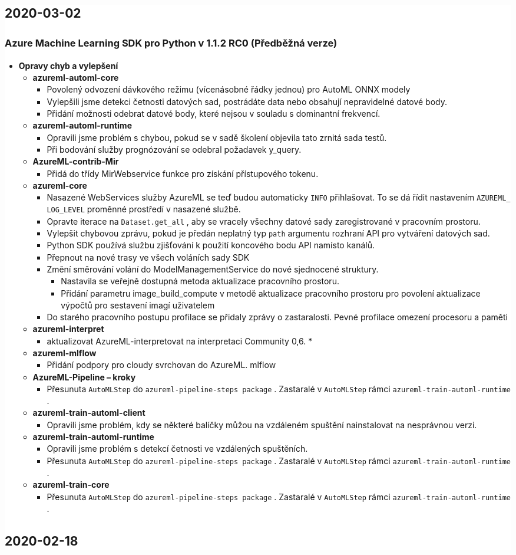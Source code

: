 ## <a name="2020-03-02"></a>2020-03-02

### <a name="azure-machine-learning-sdk-for-python-v112rc0-pre-release"></a>Azure Machine Learning SDK pro Python v 1.1.2 RC0 (Předběžná verze)

+ **Opravy chyb a vylepšení**
  + **azureml-automl-core**
    + Povolený odvození dávkového režimu (vícenásobné řádky jednou) pro AutoML ONNX modely
    + Vylepšili jsme detekci četnosti datových sad, postrádáte data nebo obsahují nepravidelné datové body.
    + Přidání možnosti odebrat datové body, které nejsou v souladu s dominantní frekvencí.
  + **azureml-automl-runtime**
    + Opravili jsme problém s chybou, pokud se v sadě školení objevila tato zrnitá sada testů.
    + Při bodování služby prognózování se odebral požadavek y_query.
  + **AzureML-contrib-Mir**
    + Přidá do třídy MirWebservice funkce pro získání přístupového tokenu.
  + **azureml-core**
    + Nasazené WebServices služby AzureML se teď budou automaticky `INFO` přihlašovat. To se dá řídit nastavením `AZUREML_LOG_LEVEL` proměnné prostředí v nasazené službě.
    + Opravte iterace na `Dataset.get_all` , aby se vracely všechny datové sady zaregistrované v pracovním prostoru.
    + Vylepšit chybovou zprávu, pokud je předán neplatný typ `path` argumentu rozhraní API pro vytváření datových sad.
    + Python SDK používá službu zjišťování k použití koncového bodu API namísto kanálů.
    + Přepnout na nové trasy ve všech voláních sady SDK
    + Změní směrování volání do ModelManagementService do nové sjednocené struktury.
      + Nastavila se veřejně dostupná metoda aktualizace pracovního prostoru.
      + Přidání parametru image_build_compute v metodě aktualizace pracovního prostoru pro povolení aktualizace výpočtů pro sestavení imagí uživatelem
    +  Do starého pracovního postupu profilace se přidaly zprávy o zastaralosti. Pevné profilace omezení procesoru a paměti
  + **azureml-interpret**
    + aktualizovat AzureML-interpretovat na interpretaci Community 0,6. *
  + **azureml-mlflow**
    + Přidání podpory pro cloudy svrchovan do AzureML. mlflow
  + **AzureML-Pipeline – kroky**
    + Přesunuta `AutoMLStep` do `azureml-pipeline-steps package` . Zastaralé v `AutoMLStep` rámci `azureml-train-automl-runtime` .
  + **azureml-train-automl-client**
    + Opravili jsme problém, kdy se některé balíčky můžou na vzdáleném spuštění nainstalovat na nesprávnou verzi.
  + **azureml-train-automl-runtime**
    + Opravili jsme problém s detekcí četnosti ve vzdálených spuštěních.
    + Přesunuta `AutoMLStep` do `azureml-pipeline-steps package` . Zastaralé v `AutoMLStep` rámci `azureml-train-automl-runtime` .
  + **azureml-train-core**
    + Přesunuta `AutoMLStep` do `azureml-pipeline-steps package` . Zastaralé v `AutoMLStep` rámci `azureml-train-automl-runtime` .

## <a name="2020-02-18"></a>2020-02-18
